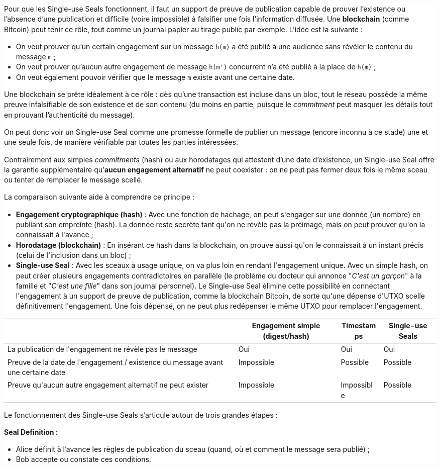 Pour que les Single-use Seals fonctionnent, il faut un support de preuve de publication capable de prouver l’existence ou l’absence d’une publication et difficile (voire impossible) à falsifier une fois l’information diffusée. Une **blockchain** (comme Bitcoin) peut tenir ce rôle, tout comme un journal papier au tirage public par exemple. L’idée est la suivante :
- On veut prouver qu’un certain engagement sur un message `h(m)` a été publié à une audience sans révéler le contenu du message `m` ;
- On veut prouver qu’aucun autre engagement de message `h(m')` concurrent n’a été publié à la place de `h(m)` ;
- On veut également pouvoir vérifier que le message `m` existe avant une certaine date.

Une blockchain se prête idéalement à ce rôle : dès qu’une transaction est incluse dans un bloc, tout le réseau possède la même preuve infalsifiable de son existence et de son contenu (du moins en partie, puisque le _commitment_ peut masquer les détails tout en prouvant l’authenticité du message).

On peut donc voir un Single-use Seal comme une promesse formelle de publier un message (encore inconnu à ce stade) une et une seule fois, de manière vérifiable par toutes les parties intéressées.

Contrairement aux simples _commitments_ (hash) ou aux horodatages qui attestent d’une date d’existence, un Single-use Seal offre la garantie supplémentaire qu’**aucun engagement alternatif** ne peut coexister : on ne peut pas fermer deux fois le même sceau ou tenter de remplacer le message scellé.

La comparaison suivante aide à comprendre ce principe :
- **Engagement cryptographique (hash)** : Avec une fonction de hachage, on peut s'engager sur une donnée (un nombre) en publiant son empreinte (hash). La donnée reste secrète tant qu'on ne révèle pas la préimage, mais on peut prouver qu'on la connaissait à l'avance ;
- **Horodatage (blockchain)** : En insérant ce hash dans la blockchain, on prouve aussi qu'on le connaissait à un instant précis (celui de l'inclusion dans un bloc) ;
- **Single-use Seal** : Avec les sceaux à usage unique, on va plus loin en rendant l'engagement unique. Avec un simple hash, on peut créer plusieurs engagements contradictoires en parallèle (le problème du docteur qui annonce "*C'est un garçon*" à la famille et "*C'est une fille*" dans son journal personnel). Le Single-use Seal élimine cette possibilité en connectant l'engagement à un support de preuve de publication, comme la blockchain Bitcoin, de sorte qu'une dépense d'UTXO scelle définitivement l'engagement. Une fois dépensé, on ne peut plus redépenser le même UTXO pour remplacer l'engagement.

|                                                                                  | Engagement simple (digest/hash) | Timestamps | Single-use Seals |
| -------------------------------------------------------------------------------- | ------------------------------- | ---------- | ---------------- |
| La publication de l'engagement ne révèle pas le message                          | Oui                             | Oui        | Oui              |
| Preuve de la date de l'engagement / existence du message avant une certaine date | Impossible                      | Possible   | Possible         |
| Preuve qu'aucun autre engagement alternatif ne peut exister                      | Impossible                      | Impossible | Possible         |

Le fonctionnement des Single-use Seals s’articule autour de trois grandes étapes :

**Seal Definition :**
- Alice définit à l’avance les règles de publication du sceau (quand, où et comment le message sera publié) ;
- Bob accepte ou constate ces conditions.
